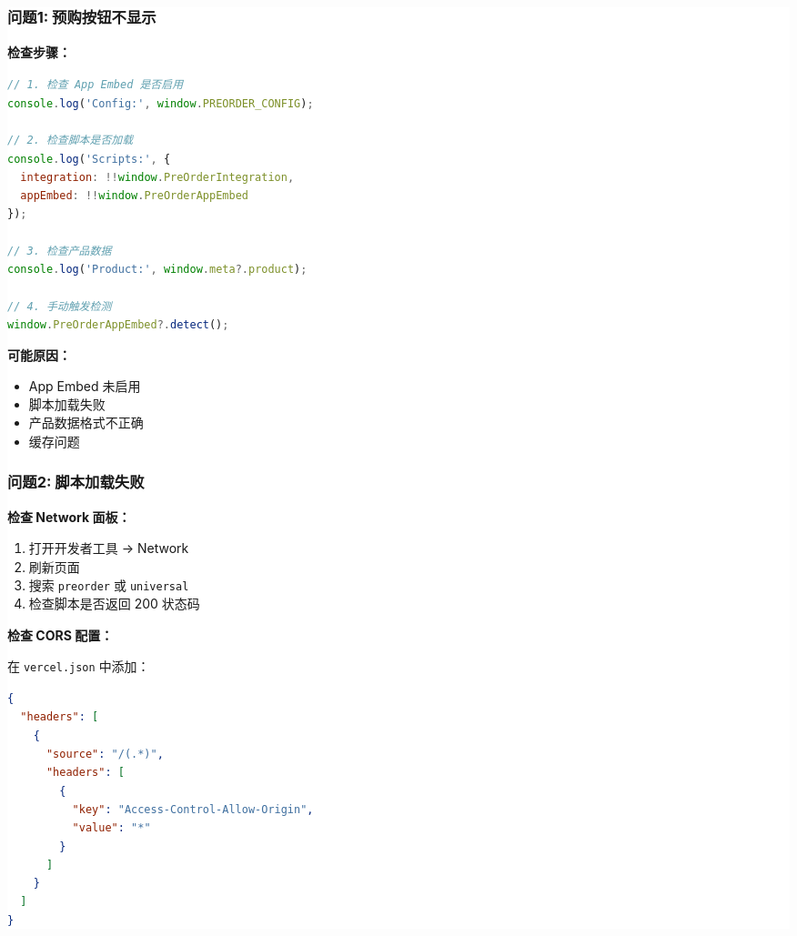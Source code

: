 ### 问题1: 预购按钮不显示

**检查步骤：**

```javascript
// 1. 检查 App Embed 是否启用
console.log('Config:', window.PREORDER_CONFIG);

// 2. 检查脚本是否加载
console.log('Scripts:', {
  integration: !!window.PreOrderIntegration,
  appEmbed: !!window.PreOrderAppEmbed
});

// 3. 检查产品数据
console.log('Product:', window.meta?.product);

// 4. 手动触发检测
window.PreOrderAppEmbed?.detect();
```

**可能原因：**
- App Embed 未启用
- 脚本加载失败
- 产品数据格式不正确
- 缓存问题

### 问题2: 脚本加载失败

**检查 Network 面板：**
1. 打开开发者工具 → Network
2. 刷新页面
3. 搜索 `preorder` 或 `universal`
4. 检查脚本是否返回 200 状态码

**检查 CORS 配置：**

在 `vercel.json` 中添加：

```json
{
  "headers": [
    {
      "source": "/(.*)",
      "headers": [
        {
          "key": "Access-Control-Allow-Origin",
          "value": "*"
        }
      ]
    }
  ]
}
```
